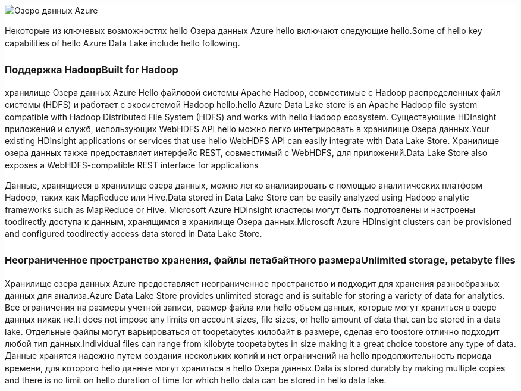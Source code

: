 ![Озеро данных Azure](./media/data-lake-store-overview/data-lake-store-concept.png)

<span data-ttu-id="1c3bd-111">Некоторые из ключевых возможностях hello Озера данных Azure hello включают следующие hello.</span><span class="sxs-lookup"><span data-stu-id="1c3bd-111">Some of hello key capabilities of hello Azure Data Lake include hello following.</span></span>

### <a name="built-for-hadoop"></a><span data-ttu-id="1c3bd-112">Поддержка Hadoop</span><span class="sxs-lookup"><span data-stu-id="1c3bd-112">Built for Hadoop</span></span>
<span data-ttu-id="1c3bd-113">хранилище Озера данных Azure Hello файловой системы Apache Hadoop, совместимые с Hadoop распределенных файл системы (HDFS) и работает с экосистемой Hadoop hello.</span><span class="sxs-lookup"><span data-stu-id="1c3bd-113">hello Azure Data Lake store is an Apache Hadoop file system compatible with Hadoop Distributed File System (HDFS) and works with hello Hadoop ecosystem.</span></span>  <span data-ttu-id="1c3bd-114">Существующие HDInsight приложений и служб, использующих WebHDFS API hello можно легко интегрировать в хранилище Озера данных.</span><span class="sxs-lookup"><span data-stu-id="1c3bd-114">Your existing HDInsight applications or services that use hello WebHDFS API can easily integrate with Data Lake Store.</span></span> <span data-ttu-id="1c3bd-115">Хранилище озера данных также предоставляет интерфейс REST, совместимый с WebHDFS, для приложений.</span><span class="sxs-lookup"><span data-stu-id="1c3bd-115">Data Lake Store also exposes a WebHDFS-compatible REST interface for applications</span></span>

<span data-ttu-id="1c3bd-116">Данные, хранящиеся в хранилище озера данных, можно легко анализировать с помощью аналитических платформ Hadoop, таких как MapReduce или Hive.</span><span class="sxs-lookup"><span data-stu-id="1c3bd-116">Data stored in Data Lake Store can be easily analyzed using Hadoop analytic frameworks such as MapReduce or Hive.</span></span> <span data-ttu-id="1c3bd-117">Microsoft Azure HDInsight кластеры могут быть подготовлены и настроены toodirectly доступа к данным, хранящимся в хранилище Озера данных.</span><span class="sxs-lookup"><span data-stu-id="1c3bd-117">Microsoft Azure HDInsight clusters can be provisioned and configured toodirectly access data stored in Data Lake Store.</span></span>

### <a name="unlimited-storage-petabyte-files"></a><span data-ttu-id="1c3bd-118">Неограниченное пространство хранения, файлы петабайтного размера</span><span class="sxs-lookup"><span data-stu-id="1c3bd-118">Unlimited storage, petabyte files</span></span>
<span data-ttu-id="1c3bd-119">Хранилище озера данных Azure предоставляет неограниченное пространство и подходит для хранения разнообразных данных для анализа.</span><span class="sxs-lookup"><span data-stu-id="1c3bd-119">Azure Data Lake Store provides unlimited storage and is suitable for storing a variety of data for analytics.</span></span> <span data-ttu-id="1c3bd-120">Все ограничения на размеры учетной записи, размер файла или hello объем данных, которые могут храниться в озере данных никак не.</span><span class="sxs-lookup"><span data-stu-id="1c3bd-120">It does not impose any limits on account sizes, file sizes, or hello amount of data that can be stored in a data lake.</span></span> <span data-ttu-id="1c3bd-121">Отдельные файлы могут варьироваться от toopetabytes килобайт в размере, сделав его toostore отлично подходит любой тип данных.</span><span class="sxs-lookup"><span data-stu-id="1c3bd-121">Individual files can range from kilobyte toopetabytes in size making it a great choice toostore any type of data.</span></span> <span data-ttu-id="1c3bd-122">Данные хранятся надежно путем создания нескольких копий и нет ограничений на hello продолжительность периода времени, для которого hello данные могут храниться в hello Озера данных.</span><span class="sxs-lookup"><span data-stu-id="1c3bd-122">Data is stored durably by making multiple copies and there is no limit on hello duration of time for which hello data can be stored in hello data lake.</span></span>
